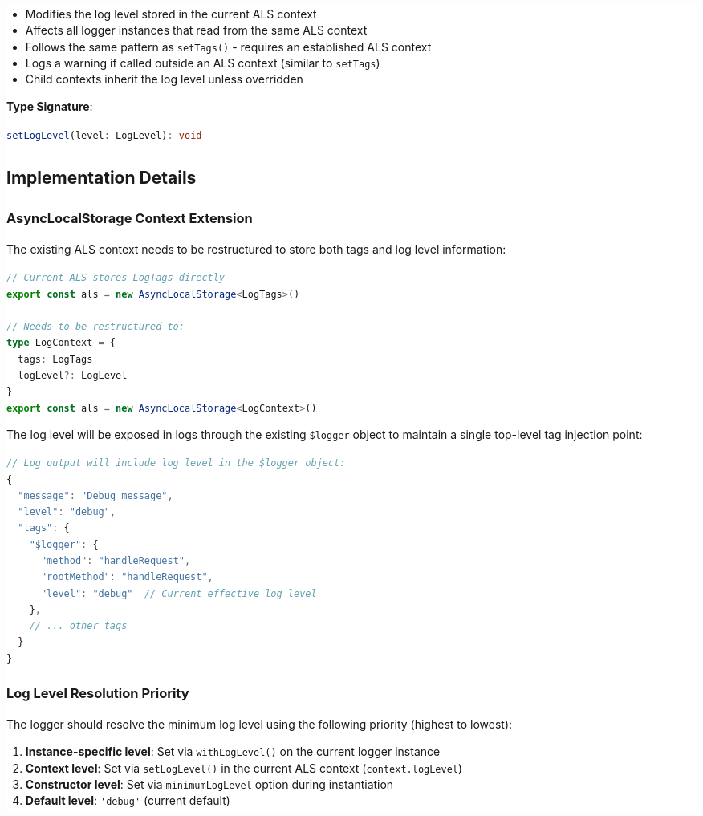 - Modifies the log level stored in the current ALS context
- Affects all logger instances that read from the same ALS context
- Follows the same pattern as `setTags()` - requires an established ALS context
- Logs a warning if called outside an ALS context (similar to `setTags`)
- Child contexts inherit the log level unless overridden

**Type Signature**:

```typescript
setLogLevel(level: LogLevel): void
```

## Implementation Details

### AsyncLocalStorage Context Extension

The existing ALS context needs to be restructured to store both tags and log level information:

```typescript
// Current ALS stores LogTags directly
export const als = new AsyncLocalStorage<LogTags>()

// Needs to be restructured to:
type LogContext = {
  tags: LogTags
  logLevel?: LogLevel
}
export const als = new AsyncLocalStorage<LogContext>()
```

The log level will be exposed in logs through the existing `$logger` object to maintain a single top-level tag injection point:

```typescript
// Log output will include log level in the $logger object:
{
  "message": "Debug message",
  "level": "debug",
  "tags": {
    "$logger": {
      "method": "handleRequest",
      "rootMethod": "handleRequest",
      "level": "debug"  // Current effective log level
    },
    // ... other tags
  }
}
```

### Log Level Resolution Priority

The logger should resolve the minimum log level using the following priority (highest to lowest):

1. **Instance-specific level**: Set via `withLogLevel()` on the current logger instance
2. **Context level**: Set via `setLogLevel()` in the current ALS context (`context.logLevel`)
3. **Constructor level**: Set via `minimumLogLevel` option during instantiation
4. **Default level**: `'debug'` (current default)
